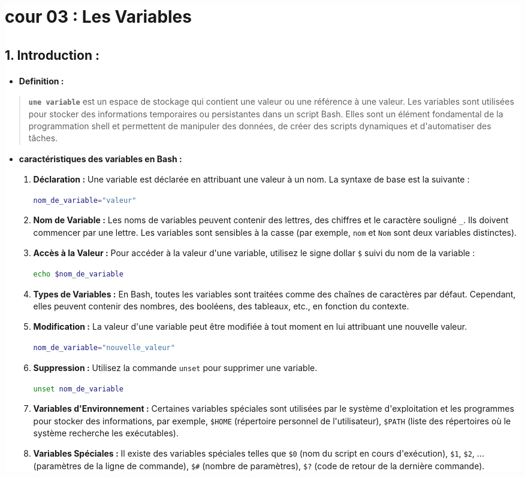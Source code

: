 # cour 03 : Les Variables 


## 1. Introduction : 

- **Definition :**

>**``une variable``** est un espace de stockage qui contient une valeur ou une référence à une valeur. Les variables sont utilisées pour stocker des informations temporaires ou persistantes dans un script Bash. Elles sont un élément fondamental de la programmation shell et permettent de manipuler des données, de créer des scripts dynamiques et d'automatiser des tâches.


- **caractéristiques des variables en Bash :**

    1. **Déclaration :** 
        Une variable est déclarée en attribuant une valeur à un nom. La syntaxe de base est la suivante :
        ```bash
        nom_de_variable="valeur"
        ```

    2. **Nom de Variable :** 
        Les noms de variables peuvent contenir des lettres, des chiffres et le caractère souligné `_`. Ils doivent commencer par une lettre. Les variables sont sensibles à la casse (par exemple, `nom` et `Nom` sont deux variables distinctes).

    3. **Accès à la Valeur :** 
        Pour accéder à la valeur d'une variable, utilisez le signe dollar `$` suivi du nom de la variable :
        ```bash
        echo $nom_de_variable
        ```

    4. **Types de Variables :** 
        En Bash, toutes les variables sont traitées comme des chaînes de caractères par défaut. Cependant, elles peuvent contenir des nombres, des booléens, des tableaux, etc., en fonction du contexte.

    5. **Modification :** 
        La valeur d'une variable peut être modifiée à tout moment en lui attribuant une nouvelle valeur.
        ```bash
        nom_de_variable="nouvelle_valeur"
        ```

    6. **Suppression :** 
        Utilisez la commande `unset` pour supprimer une variable.
        ```bash
        unset nom_de_variable
        ```
 
    7. **Variables d'Environnement :** 
        Certaines variables spéciales sont utilisées par le système d'exploitation et les programmes pour stocker des informations, par exemple, `$HOME` (répertoire personnel de l'utilisateur), `$PATH` (liste des répertoires où le système recherche les exécutables).

    8. **Variables Spéciales :** 
        Il existe des variables spéciales telles que `$0` (nom du script en cours d'exécution), `$1`, `$2`, ... (paramètres de la ligne de commande), `$#` (nombre de paramètres), `$?` (code de retour de la dernière commande).

